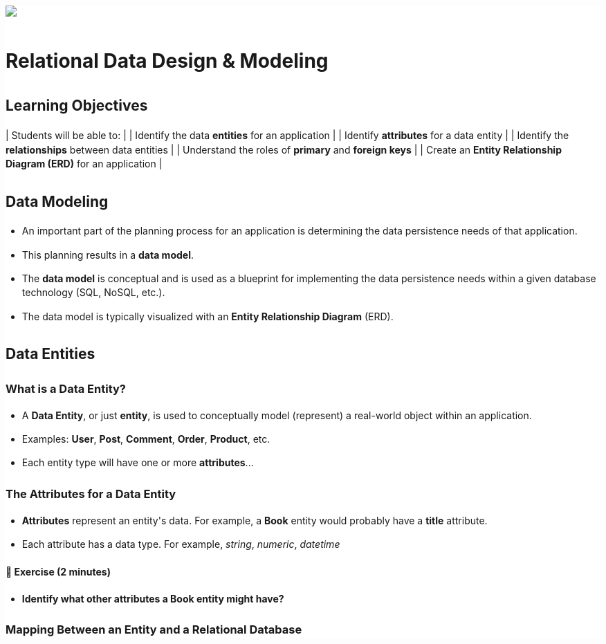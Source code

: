 <img src="https://i.imgur.com/l4t0NOc.png" width="400">

# Relational Data Design & Modeling


## Learning Objectives

| Students will be able to: |
| Identify the data **entities** for an application |
| Identify **attributes** for a data entity |
| Identify the **relationships** between data entities |
| Understand the roles of **primary** and **foreign keys** |
| Create an **Entity Relationship Diagram (ERD)** for an application |

## Data Modeling

- An important part of the planning process for an application is determining the data persistence needs of that application.

- This planning results in a **data model**.

- The **data model** is conceptual and is used as a blueprint for implementing the data persistence needs within a given database technology (SQL, NoSQL, etc.).

- The data model is typically visualized with an **Entity Relationship Diagram** (ERD).

## Data Entities

### What is a Data Entity?

- A **Data Entity**, or just **entity**, is used to conceptually model (represent) a real-world object within an application.

- Examples:  **User**, **Post**, **Comment**, **Order**, **Product**, etc.

- Each entity type will have one or more **attributes**...

### The Attributes for a Data Entity

- **Attributes** represent an entity's data. For example, a **Book** entity would probably have a **title** attribute.

- Each attribute has a data type. For example, _string_, _numeric_, _datetime_

#### 💪 Exercise (2 minutes)

- **Identify what other attributes a Book entity might have?** 

### Mapping Between an Entity and a Relational Database
